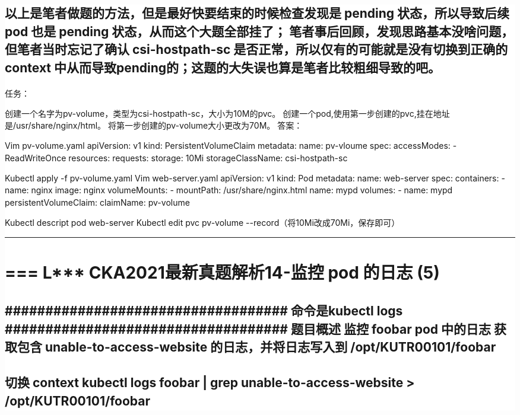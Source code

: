 以上是笔者做题的方法，但是最好快要结束的时候检查发现是 pending 状态，所以导致后续 pod 也是 pending 状态，从而这个大题全部挂了；
笔者事后回顾，发现思路基本没啥问题，但笔者当时忘记了确认 csi-hostpath-sc 是否正常，所以仅有的可能就是没有切换到正确的 context 中从而导致pending的；这题的大失误也算是笔者比较粗细导致的吧。
---
任务：

创建一个名字为pv-volume，类型为csi-hostpath-sc，大小为10M的pvc。
创建一个pod,使用第一步创建的pvc,挂在地址是/usr/share/nginx/html。
将第一步创建的pv-volume大小更改为70M。
答案：

Vim pv-volume.yaml
apiVersion: v1
kind: PersistentVolumeClaim
metadata:
  name: pv-vloume
spec:
  accessModes:
    - ReadWriteOnce
  resources:
    requests:
      storage: 10Mi
  storageClassName: csi-hostpath-sc

Kubectl apply -f pv-volume.yaml
Vim web-server.yaml
apiVersion: v1
kind: Pod
metadata:
  name: web-server
spec:
  containers:
    - name: nginx
      image: nginx
      volumeMounts:
      - mountPath: /usr/share/nginx.html
        name: mypd
  volumes:
    - name: mypd
      persistentVolumeClaim:
        claimName: pv-volume

Kubectl descript pod web-server
Kubectl edit pvc pv-volume --record（将10Mi改成70Mi，保存即可）

---







===
L*** CKA2021最新真题解析14-监控 pod 的日志 (5)
===
###################################
命令是kubectl logs <pod name>
###################################
题目概述
监控 foobar pod 中的日志
获取包含 unable-to-access-website 的日志，并将日志写入到 /opt/KUTR00101/foobar
---
切换 context
kubectl logs foobar | grep unable-to-access-website > /opt/KUTR00101/foobar
---
